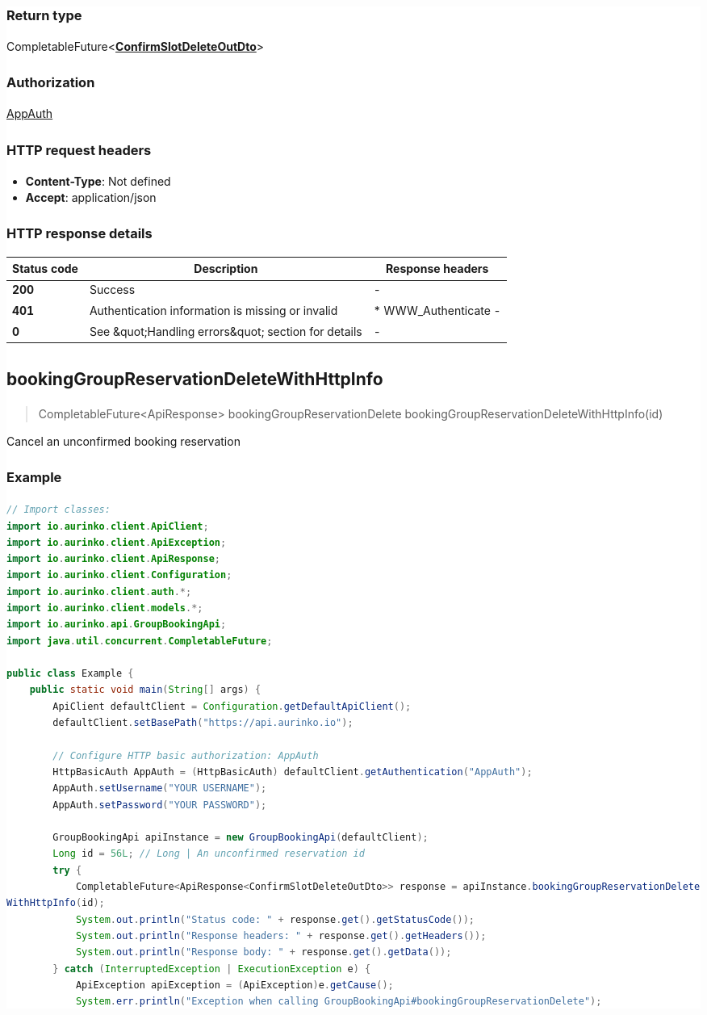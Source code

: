 ### Return type

CompletableFuture<[**ConfirmSlotDeleteOutDto**](ConfirmSlotDeleteOutDto.md)>


### Authorization

[AppAuth](../README.md#AppAuth)

### HTTP request headers

- **Content-Type**: Not defined
- **Accept**: application/json

### HTTP response details
| Status code | Description | Response headers |
|-------------|-------------|------------------|
| **200** | Success |  -  |
| **401** | Authentication information is missing or invalid |  * WWW_Authenticate -  <br>  |
| **0** | See \&quot;Handling errors\&quot; section for details |  -  |

## bookingGroupReservationDeleteWithHttpInfo

> CompletableFuture<ApiResponse<ConfirmSlotDeleteOutDto>> bookingGroupReservationDelete bookingGroupReservationDeleteWithHttpInfo(id)

Cancel an unconfirmed booking reservation

### Example

```java
// Import classes:
import io.aurinko.client.ApiClient;
import io.aurinko.client.ApiException;
import io.aurinko.client.ApiResponse;
import io.aurinko.client.Configuration;
import io.aurinko.client.auth.*;
import io.aurinko.client.models.*;
import io.aurinko.api.GroupBookingApi;
import java.util.concurrent.CompletableFuture;

public class Example {
    public static void main(String[] args) {
        ApiClient defaultClient = Configuration.getDefaultApiClient();
        defaultClient.setBasePath("https://api.aurinko.io");
        
        // Configure HTTP basic authorization: AppAuth
        HttpBasicAuth AppAuth = (HttpBasicAuth) defaultClient.getAuthentication("AppAuth");
        AppAuth.setUsername("YOUR USERNAME");
        AppAuth.setPassword("YOUR PASSWORD");

        GroupBookingApi apiInstance = new GroupBookingApi(defaultClient);
        Long id = 56L; // Long | An unconfirmed reservation id
        try {
            CompletableFuture<ApiResponse<ConfirmSlotDeleteOutDto>> response = apiInstance.bookingGroupReservationDeleteWithHttpInfo(id);
            System.out.println("Status code: " + response.get().getStatusCode());
            System.out.println("Response headers: " + response.get().getHeaders());
            System.out.println("Response body: " + response.get().getData());
        } catch (InterruptedException | ExecutionException e) {
            ApiException apiException = (ApiException)e.getCause();
            System.err.println("Exception when calling GroupBookingApi#bookingGroupReservationDelete");
```